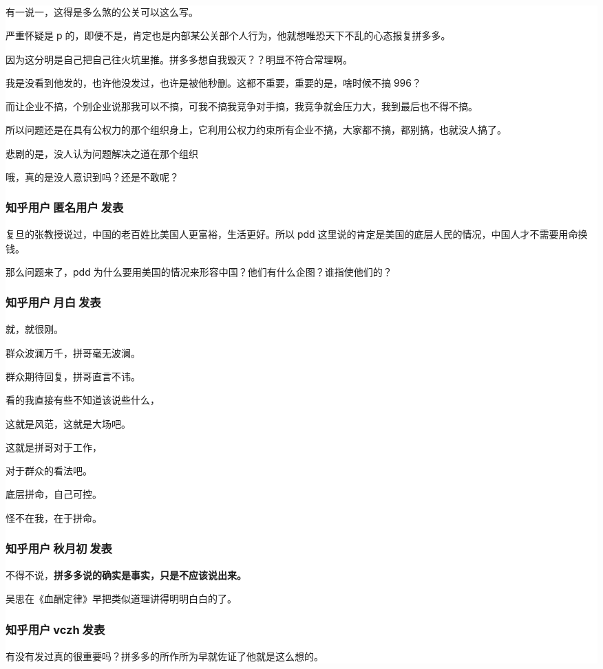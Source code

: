 有一说一，这得是多么煞的公关可以这么写。

严重怀疑是 p 的，即便不是，肯定也是内部某公关部个人行为，他就想唯恐天下不乱的心态报复拼多多。

因为这分明是自己把自己往火坑里推。拼多多想自我毁灭？？明显不符合常理啊。

我是没看到他发的，也许他没发过，也许是被他秒删。这都不重要，重要的是，啥时候不搞 996？

而让企业不搞，个别企业说那我可以不搞，可我不搞我竞争对手搞，我竞争就会压力大，我到最后也不得不搞。

所以问题还是在具有公权力的那个组织身上，它利用公权力约束所有企业不搞，大家都不搞，都别搞，也就没人搞了。

悲剧的是，没人认为问题解决之道在那个组织

哦，真的是没人意识到吗？还是不敢呢？
    
    
    
    
### 知乎用户 匿名用户 发表
    
复旦的张教授说过，中国的老百姓比美国人更富裕，生活更好。所以 pdd 这里说的肯定是美国的底层人民的情况，中国人才不需要用命换钱。

那么问题来了，pdd 为什么要用美国的情况来形容中国？他们有什么企图？谁指使他们的？
    
    
    
    
### 知乎用户 月白​ 发表
    
就，就很刚。

群众波澜万千，拼哥毫无波澜。

群众期待回复，拼哥直言不讳。

看的我直接有些不知道该说些什么，

这就是风范，这就是大场吧。

这就是拼哥对于工作，

对于群众的看法吧。

底层拼命，自己可控。

怪不在我，在于拼命。
    
    
    
    
### 知乎用户 秋月初​ 发表
    
不得不说，**拼多多说的确实是事实，只是不应该说出来。**

吴思在《血酬定律》早把类似道理讲得明明白白的了。
    
    
    
    
### 知乎用户 vczh 发表
    
有没有发过真的很重要吗？拼多多的所作所为早就佐证了他就是这么想的。
    
    
    